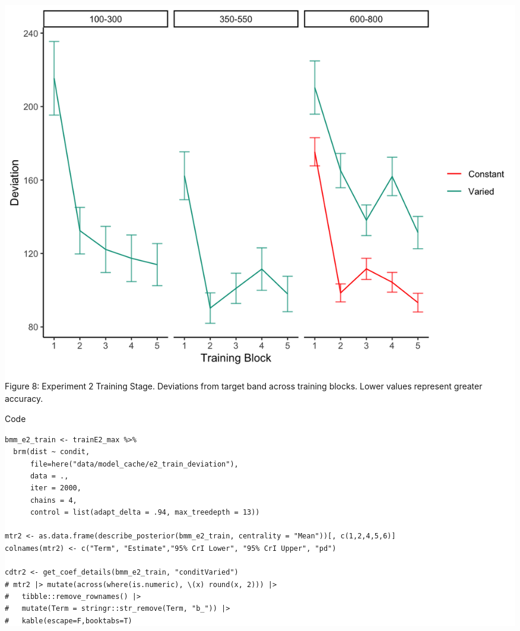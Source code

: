 ![](md_extract/assets/fig-e2-train-dev-1.png)

Figure 8: Experiment 2 Training Stage. Deviations from target band across training blocks. Lower values represent greater accuracy.

Code

```
bmm_e2_train <- trainE2_max %>% 
  brm(dist ~ condit, 
      file=here("data/model_cache/e2_train_deviation"),
      data = .,
      iter = 2000,
      chains = 4,
      control = list(adapt_delta = .94, max_treedepth = 13))

mtr2 <- as.data.frame(describe_posterior(bmm_e2_train, centrality = "Mean"))[, c(1,2,4,5,6)]
colnames(mtr2) <- c("Term", "Estimate","95% CrI Lower", "95% CrI Upper", "pd")

cdtr2 <- get_coef_details(bmm_e2_train, "conditVaried")
# mtr2 |> mutate(across(where(is.numeric), \(x) round(x, 2))) |>
#   tibble::remove_rownames() |> 
#   mutate(Term = stringr::str_remove(Term, "b_")) |>
#   kable(escape=F,booktabs=T) 
``` 
